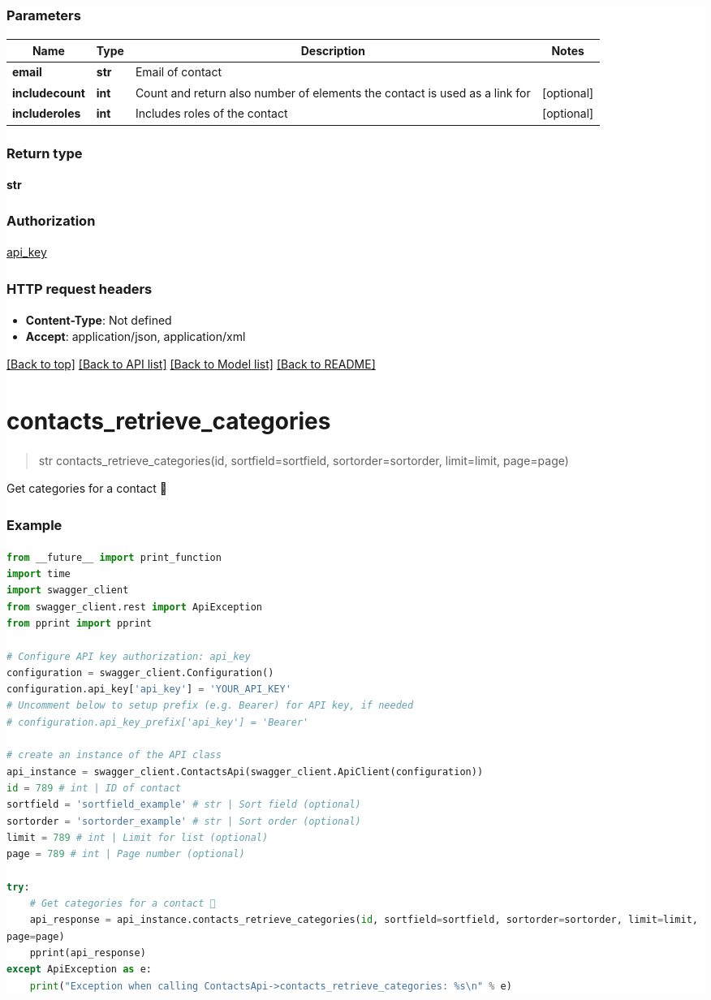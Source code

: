 ### Parameters

Name | Type | Description  | Notes
------------- | ------------- | ------------- | -------------
 **email** | **str**| Email of contact | 
 **includecount** | **int**| Count and return also number of elements the contact is used as a link for | [optional] 
 **includeroles** | **int**| Includes roles of the contact | [optional] 

### Return type

**str**

### Authorization

[api_key](../README.md#api_key)

### HTTP request headers

 - **Content-Type**: Not defined
 - **Accept**: application/json, application/xml

[[Back to top]](#) [[Back to API list]](../README.md#documentation-for-api-endpoints) [[Back to Model list]](../README.md#documentation-for-models) [[Back to README]](../README.md)

# **contacts_retrieve_categories**
> str contacts_retrieve_categories(id, sortfield=sortfield, sortorder=sortorder, limit=limit, page=page)

Get categories for a contact 🔐

### Example
```python
from __future__ import print_function
import time
import swagger_client
from swagger_client.rest import ApiException
from pprint import pprint

# Configure API key authorization: api_key
configuration = swagger_client.Configuration()
configuration.api_key['api_key'] = 'YOUR_API_KEY'
# Uncomment below to setup prefix (e.g. Bearer) for API key, if needed
# configuration.api_key_prefix['api_key'] = 'Bearer'

# create an instance of the API class
api_instance = swagger_client.ContactsApi(swagger_client.ApiClient(configuration))
id = 789 # int | ID of contact
sortfield = 'sortfield_example' # str | Sort field (optional)
sortorder = 'sortorder_example' # str | Sort order (optional)
limit = 789 # int | Limit for list (optional)
page = 789 # int | Page number (optional)

try:
    # Get categories for a contact 🔐
    api_response = api_instance.contacts_retrieve_categories(id, sortfield=sortfield, sortorder=sortorder, limit=limit, page=page)
    pprint(api_response)
except ApiException as e:
    print("Exception when calling ContactsApi->contacts_retrieve_categories: %s\n" % e)
```
